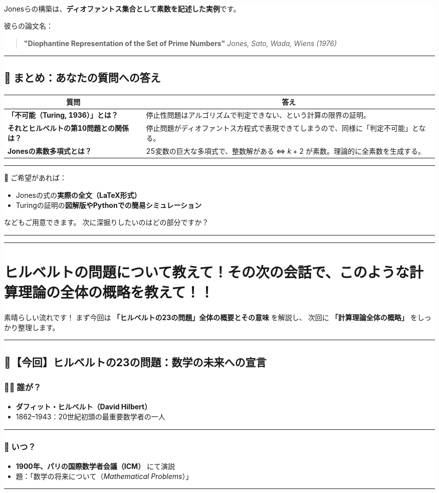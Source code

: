 Jonesらの構築は、**ディオファントス集合として素数を記述した実例**です。

彼らの論文名：

> **"Diophantine Representation of the Set of Prime Numbers"**
> *Jones, Sato, Wada, Wiens (1976)*

---

## 🎯 まとめ：あなたの質問への答え

| 質問                         | 答え                                              |
| -------------------------- | ----------------------------------------------- |
| **「不可能（Turing, 1936）」とは？** | 停止性問題はアルゴリズムで判定できない、という計算の限界の証明。                |
| **それとヒルベルトの第10問題との関係は？**   | 停止問題がディオファントス方程式で表現できてしまうので、同様に「判定不可能」となる。      |
| **Jonesの素数多項式とは？**         | 25変数の巨大な多項式で、整数解がある ⇔ $k + 2$ が素数。理論的に全素数を生成する。 |

---

📘 ご希望があれば：

* Jonesの式の**実際の全文（LaTeX形式）**
* Turingの証明の**図解版やPythonでの簡易シミュレーション**

などもご用意できます。
次に深掘りしたいのはどの部分ですか？

---
---
# ヒルベルトの問題について教えて！その次の会話で、このような計算理論の全体の概略を教えて！！
素晴らしい流れです！
まず今回は **「ヒルベルトの23の問題」全体の概要とその意味** を解説し、
次回に **「計算理論全体の概略」** をしっかり整理します。

---

## 🧠【今回】ヒルベルトの23の問題：数学の未来への宣言

### 🧔‍♂️ 誰が？

* **ダフィット・ヒルベルト（David Hilbert）**
* 1862–1943：20世紀初頭の最重要数学者の一人

---

### 📅 いつ？

* **1900年、パリの国際数学者会議（ICM）** にて演説
* 題：「数学の将来について（*Mathematical Problems*）」

---
